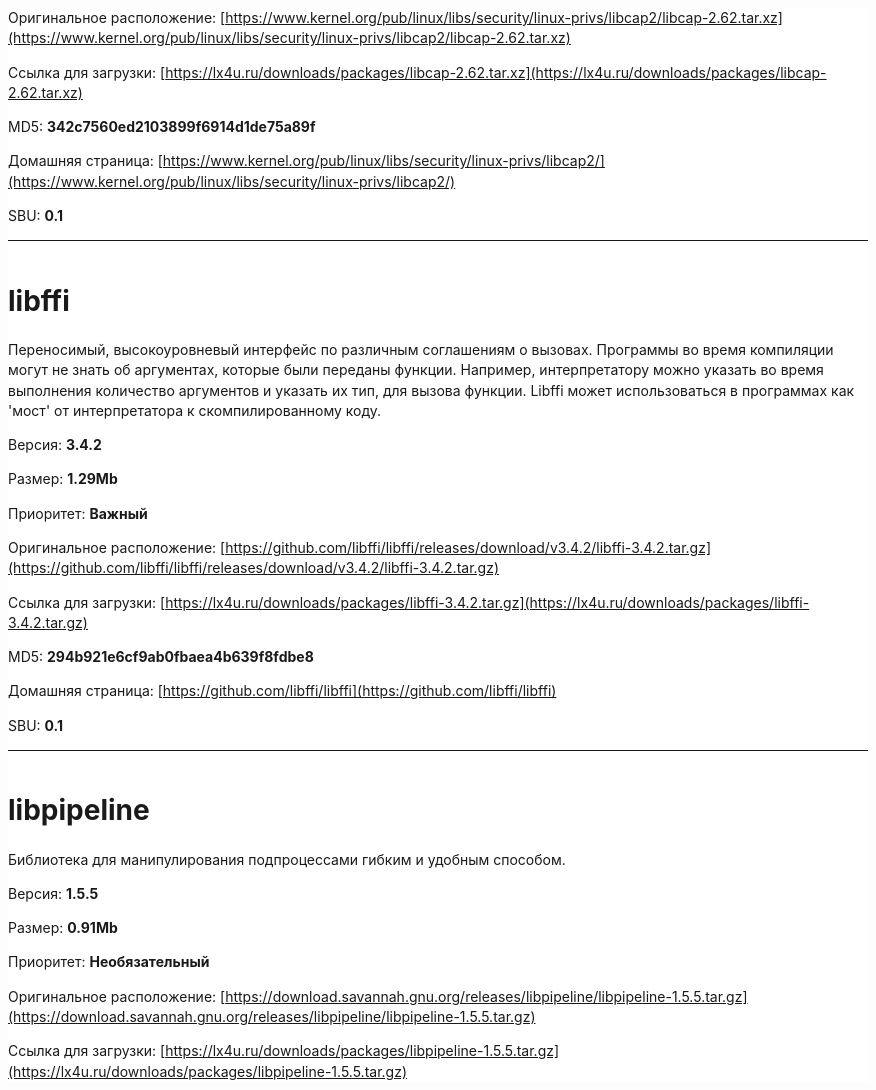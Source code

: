 Оригинальное расположение: [https://www.kernel.org/pub/linux/libs/security/linux-privs/libcap2/libcap-2.62.tar.xz](https://www.kernel.org/pub/linux/libs/security/linux-privs/libcap2/libcap-2.62.tar.xz)

Ссылка для загрузки: [https://lx4u.ru/downloads/packages/libcap-2.62.tar.xz](https://lx4u.ru/downloads/packages/libcap-2.62.tar.xz)

MD5: **342c7560ed2103899f6914d1de75a89f**

Домашняя страница: [https://www.kernel.org/pub/linux/libs/security/linux-privs/libcap2/](https://www.kernel.org/pub/linux/libs/security/linux-privs/libcap2/)

SBU: **0.1**

---
# libffi

Переносимый, высокоуровневый интерфейс по различным соглашениям о вызовах. Программы во время компиляции могут не знать об аргументах, которые были переданы функции. Например, интерпретатору можно указать во время выполнения количество аргументов и указать их тип, для вызова функции. Libffi может использоваться в программах как 'мост' от интерпретатора к скомпилированному коду.

Версия: **3.4.2**

Размер: **1.29Mb**

Приоритет: **Важный**

Оригинальное расположение: [https://github.com/libffi/libffi/releases/download/v3.4.2/libffi-3.4.2.tar.gz](https://github.com/libffi/libffi/releases/download/v3.4.2/libffi-3.4.2.tar.gz)

Ссылка для загрузки: [https://lx4u.ru/downloads/packages/libffi-3.4.2.tar.gz](https://lx4u.ru/downloads/packages/libffi-3.4.2.tar.gz)

MD5: **294b921e6cf9ab0fbaea4b639f8fdbe8**

Домашняя страница: [https://github.com/libffi/libffi](https://github.com/libffi/libffi)

SBU: **0.1**

---
# libpipeline

Библиотека для манипулирования подпроцессами гибким и удобным способом.

Версия: **1.5.5**

Размер: **0.91Mb**

Приоритет: **Необязательный**

Оригинальное расположение: [https://download.savannah.gnu.org/releases/libpipeline/libpipeline-1.5.5.tar.gz](https://download.savannah.gnu.org/releases/libpipeline/libpipeline-1.5.5.tar.gz)

Ссылка для загрузки: [https://lx4u.ru/downloads/packages/libpipeline-1.5.5.tar.gz](https://lx4u.ru/downloads/packages/libpipeline-1.5.5.tar.gz)
